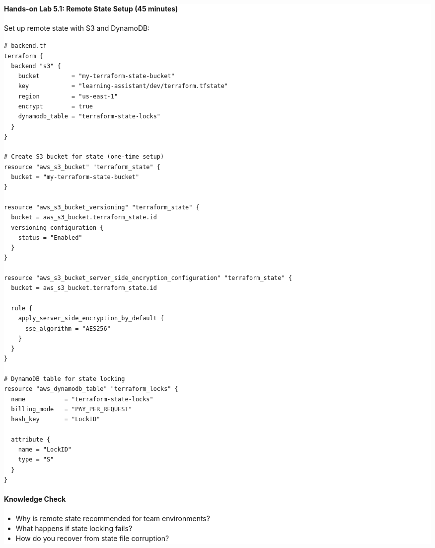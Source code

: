 #### Hands-on Lab 5.1: Remote State Setup (45 minutes)
Set up remote state with S3 and DynamoDB:

```hcl
# backend.tf
terraform {
  backend "s3" {
    bucket         = "my-terraform-state-bucket"
    key            = "learning-assistant/dev/terraform.tfstate"
    region         = "us-east-1"
    encrypt        = true
    dynamodb_table = "terraform-state-locks"
  }
}

# Create S3 bucket for state (one-time setup)
resource "aws_s3_bucket" "terraform_state" {
  bucket = "my-terraform-state-bucket"
}

resource "aws_s3_bucket_versioning" "terraform_state" {
  bucket = aws_s3_bucket.terraform_state.id
  versioning_configuration {
    status = "Enabled"
  }
}

resource "aws_s3_bucket_server_side_encryption_configuration" "terraform_state" {
  bucket = aws_s3_bucket.terraform_state.id
  
  rule {
    apply_server_side_encryption_by_default {
      sse_algorithm = "AES256"
    }
  }
}

# DynamoDB table for state locking
resource "aws_dynamodb_table" "terraform_locks" {
  name           = "terraform-state-locks"
  billing_mode   = "PAY_PER_REQUEST"
  hash_key       = "LockID"
  
  attribute {
    name = "LockID"
    type = "S"
  }
}
```

#### Knowledge Check
- Why is remote state recommended for team environments?
- What happens if state locking fails?
- How do you recover from state file corruption?
